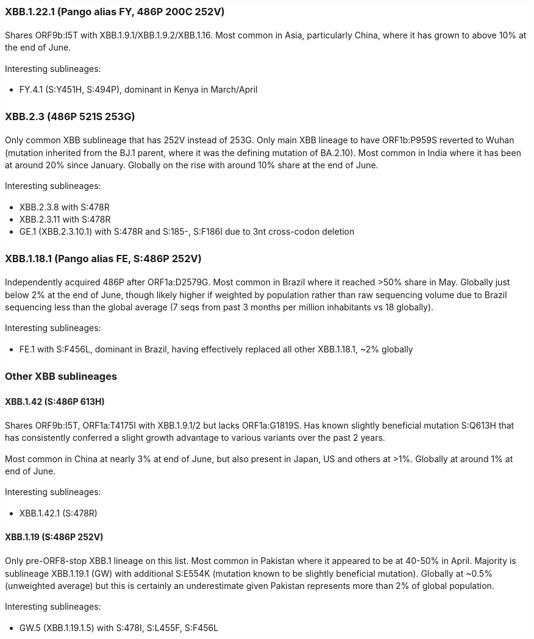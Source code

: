 ### XBB.1.22.1 (Pango alias FY, 486P 200C 252V)

Shares ORF9b:I5T with XBB.1.9.1/XBB.1.9.2/XBB.1.16. Most common in Asia, particularly China, where it has grown to above 10% at the end of June.

Interesting sublineages:
- FY.4.1 (S:Y451H, S:494P), dominant in Kenya in March/April

### XBB.2.3 (486P 521S 253G)

Only common XBB sublineage that has 252V instead of 253G. Only main XBB lineage to have ORF1b:P959S reverted to Wuhan (mutation inherited from the BJ.1 parent, where it was the defining mutation of BA.2.10). Most common in India where it has been at around 20% since January. Globally on the rise with around 10% share at the end of June.

Interesting sublineages:
- XBB.2.3.8 with S:478R
- XBB.2.3.11 with S:478R
- GE.1 (XBB.2.3.10.1) with S:478R and S:185-, S:F186I due to 3nt cross-codon deletion

### XBB.1.18.1 (Pango alias FE, S:486P 252V)

Independently acquired 486P after ORF1a:D2579G. Most common in Brazil where it reached >50% share in May. Globally just below 2% at the end of June, though likely higher if weighted by population rather than raw sequencing volume due to Brazil sequencing less than the global average (7 seqs from past 3 months per million inhabitants vs 18 globally).

Interesting sublineages:
- FE.1 with S:F456L, dominant in Brazil, having effectively replaced all other XBB.1.18.1, ~2% globally

### Other XBB sublineages

#### XBB.1.42 (S:486P 613H)

Shares ORF9b:I5T, ORF1a:T4175I with XBB.1.9.1/2 but lacks ORF1a:G1819S. Has known slightly beneficial mutation S:Q613H that has consistently conferred a slight growth advantage to various variants over the past 2 years.

Most common in China at nearly 3% at end of June, but also present in Japan, US and others at >1%. Globally at around 1% at end of June.

Interesting sublineages:
- XBB.1.42.1 (S:478R)

#### XBB.1.19 (S:486P 252V)

Only pre-ORF8-stop XBB.1 lineage on this list. Most common in Pakistan where it appeared to be at 40-50% in April. Majority is sublineage XBB.1.19.1 (GW) with additional S:E554K (mutation known to be slightly beneficial mutation). Globally at ~0.5% (unweighted average) but this is certainly an underestimate given Pakistan represents more than 2% of global population.

Interesting sublineages:
- GW.5 (XBB.1.19.1.5) with S:478I, S:L455F, S:F456L
